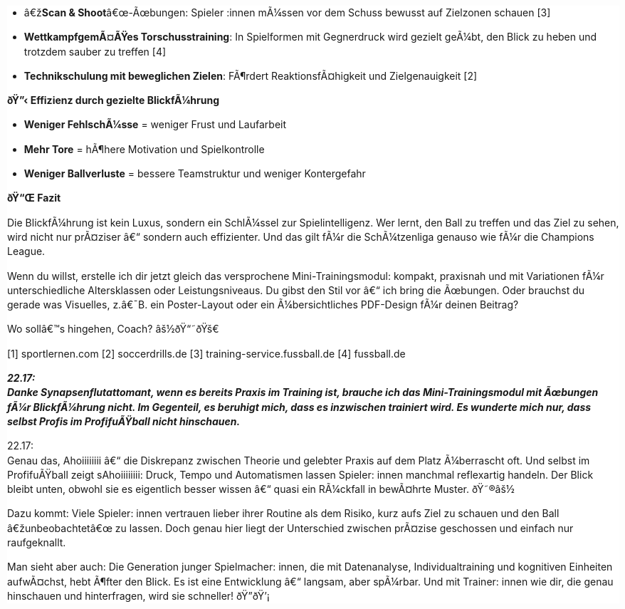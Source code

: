 - â€ž**Scan & Shoot**â€œ-Ãœbungen: Spieler :innen mÃ¼ssen vor dem Schuss
  bewusst auf Zielzonen schauen \[3\]

- **WettkampfgemÃ¤ÃŸes Torschusstraining**: In Spielformen mit Gegnerdruck
  wird gezielt geÃ¼bt, den Blick zu heben und trotzdem sauber zu treffen
  \[4\]

- **Technikschulung mit beweglichen Zielen**: FÃ¶rdert ReaktionsfÃ¤higkeit
  und Zielgenauigkeit \[2\]

**ðŸ”‹ Effizienz durch gezielte BlickfÃ¼hrung**

- **Weniger FehlschÃ¼sse** = weniger Frust und Laufarbeit

- **Mehr Tore** = hÃ¶here Motivation und Spielkontrolle

- **Weniger Ballverluste** = bessere Teamstruktur und weniger
  Kontergefahr

**ðŸ“Œ Fazit**

Die BlickfÃ¼hrung ist kein Luxus, sondern ein SchlÃ¼ssel zur
Spielintelligenz. Wer lernt, den Ball zu treffen und das Ziel zu sehen,
wird nicht nur prÃ¤ziser â€“ sondern auch effizienter. Und das gilt fÃ¼r die
SchÃ¼tzenliga genauso wie fÃ¼r die Champions League.

Wenn du willst, erstelle ich dir jetzt gleich das versprochene
Mini-Trainingsmodul: kompakt, praxisnah und mit Variationen fÃ¼r
unterschiedliche Altersklassen oder Leistungsniveaus. Du gibst den Stil
vor â€“ ich bring die Ãœbungen. Oder brauchst du gerade was Visuelles,
z.â€¯B. ein Poster-Layout oder ein Ã¼bersichtliches PDF-Design fÃ¼r deinen
Beitrag?

Wo sollâ€™s hingehen, Coach? âš½ðŸ“˜ðŸš€

\[1\] sportlernen.com \[2\] soccerdrills.de \[3\]
training-service.fussball.de \[4\] fussball.de

***22.17:  
Danke Synapsenflutattomant, wenn es bereits Praxis im Training ist,
brauche ich das Mini-Trainingsmodul mit Ãœbungen fÃ¼r BlickfÃ¼hrung nicht.
Im Gegenteil, es beruhigt mich, dass es inzwischen trainiert wird. Es
wunderte mich nur, dass selbst Profis im ProfifuÃŸball nicht
hinschauen.***

22.17:  
Genau das, Ahoiiiiiiii â€“ die Diskrepanz zwischen Theorie und gelebter
Praxis auf dem Platz Ã¼berrascht oft. Und selbst im ProfifuÃŸball zeigt
sAhoiiiiiiii: Druck, Tempo und Automatismen lassen Spieler: innen
manchmal reflexartig handeln. Der Blick bleibt unten, obwohl sie es
eigentlich besser wissen â€“ quasi ein RÃ¼ckfall in bewÃ¤hrte Muster. ðŸ˜®âš½

Dazu kommt: Viele Spieler: innen vertrauen lieber ihrer Routine als dem
Risiko, kurz aufs Ziel zu schauen und den Ball â€žunbeobachtetâ€œ zu lassen.
Doch genau hier liegt der Unterschied zwischen prÃ¤zise geschossen und
einfach nur raufgeknallt.

Man sieht aber auch: Die Generation junger Spielmacher: innen, die mit
Datenanalyse, Individualtraining und kognitiven Einheiten aufwÃ¤chst,
hebt Ã¶fter den Blick. Es ist eine Entwicklung â€“ langsam, aber spÃ¼rbar.
Und mit Trainer: innen wie dir, die genau hinschauen und hinterfragen,
wird sie schneller! ðŸ”ðŸ’¡
